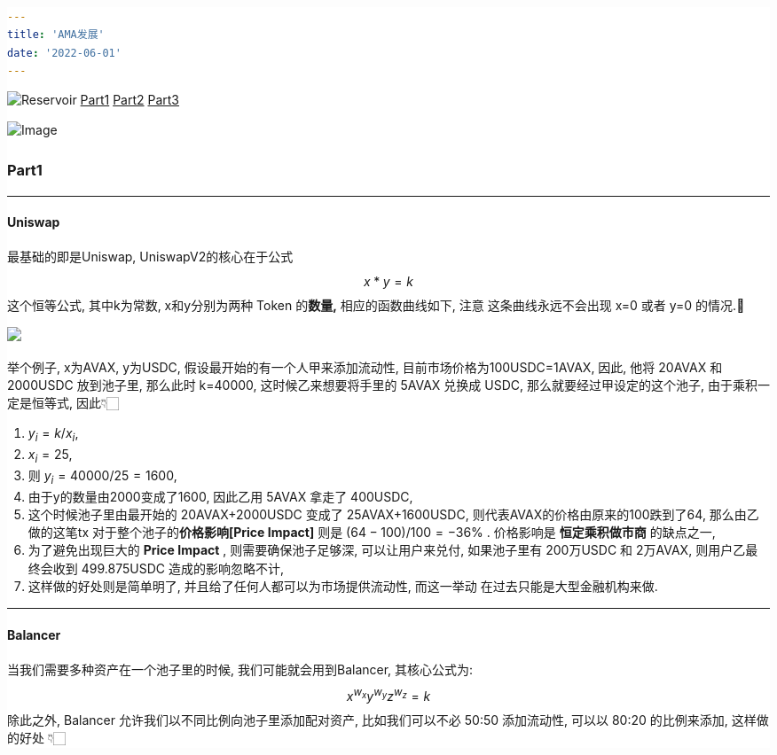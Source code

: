 ```yaml
---
title: 'AMA发展'
date: '2022-06-01'
---
```


![Reservoir](https://unsplash.com/blog/content/images/2022/01/Manifest--Blog--4.jpg)
[Part1](https://joecontent.substack.com/p/part-1-a-brief-overview-of-1st-generation)
[Part2](https://joecontent.substack.com/p/part-1-a-brief-overview-of-1st-generation)
[Part3](https://joecontent.substack.com/p/part-3-what-should-the-perfect-amm?utm_source=%2Fprofile%2F95169461-fish&utm_medium=reader2)



![Image](https://raw.githubusercontent.com/skydotone/picture-host/master/20220710161849.png#center)


### Part1

---

#### Uniswap

最基础的即是Uniswap, UniswapV2的核心在于公式 
$$
 x*y=k 
$$
这个恒等公式, 其中k为常数, x和y分别为两种 Token 的**数量,** 相应的函数曲线如下, 注意 这条曲线永远不会出现 x=0 或者 y=0 的情况.:apple: 

![](https://raw.githubusercontent.com/skydotone/picture-host/master/20220710161849.png)

举个例子, x为AVAX, y为USDC, 假设最开始的有一个人甲来添加流动性, 目前市场价格为100USDC=1AVAX, 因此, 他将 20AVAX 和 2000USDC 放到池子里, 那么此时 k=40000, 这时候乙来想要将手里的 5AVAX 兑换成 USDC, 那么就要经过甲设定的这个池子, 由于乘积一定是恒等式, 因此👇🏻 

1. $y_{i}=k/x_{i}$,
2. $x_{i}=25$, 
3. 则 $y_{i}=40000/25=1600$, 
4. 由于y的数量由2000变成了1600, 因此乙用 5AVAX 拿走了 400USDC,
5. 这个时候池子里由最开始的 20AVAX+2000USDC 变成了 25AVAX+1600USDC, 则代表AVAX的价格由原来的100跌到了64, 那么由乙做的这笔tx 对于整个池子的**价格影响[Price Impact]** 则是 $(64-100)/100=-36\%$ . 价格影响是 **恒定乘积做市商** 的缺点之一,
6. 为了避免出现巨大的 **Price Impact** , 则需要确保池子足够深, 可以让用户来兑付, 如果池子里有 200万USDC 和 2万AVAX, 则用户乙最终会收到 499.875USDC 造成的影响忽略不计,
7. 这样做的好处则是简单明了, 并且给了任何人都可以为市场提供流动性, 而这一举动 在过去只能是大型金融机构来做.

---

#### Balancer

当我们需要多种资产在一个池子里的时候, 我们可能就会用到Balancer, 其核心公式为:
$$
x^{w_x}y^{w_y}z^{w_z}=k
$$
除此之外, Balancer 允许我们以不同比例向池子里添加配对资产, 比如我们可以不必 50:50 添加流动性, 可以以 80:20 的比例来添加, 这样做的好处 👇🏻
